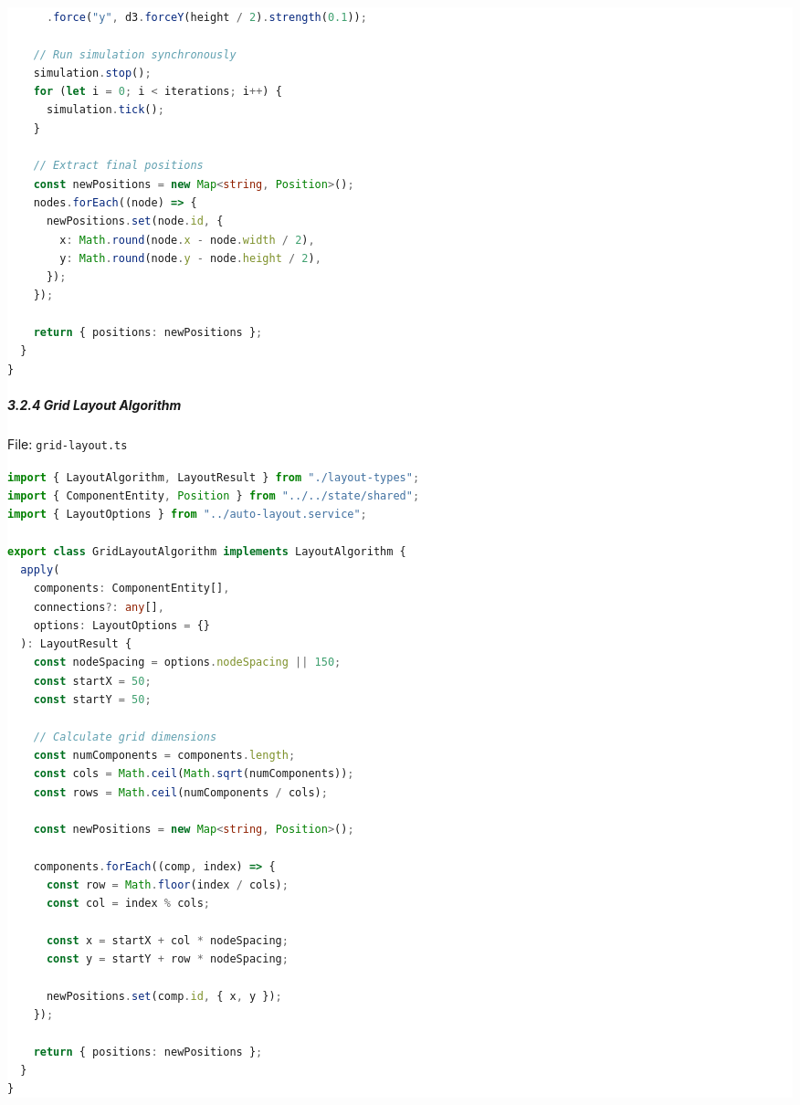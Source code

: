 ```typescript
      .force("y", d3.forceY(height / 2).strength(0.1));

    // Run simulation synchronously
    simulation.stop();
    for (let i = 0; i < iterations; i++) {
      simulation.tick();
    }

    // Extract final positions
    const newPositions = new Map<string, Position>();
    nodes.forEach((node) => {
      newPositions.set(node.id, {
        x: Math.round(node.x - node.width / 2),
        y: Math.round(node.y - node.height / 2),
      });
    });

    return { positions: newPositions };
  }
}
```

##### 3.2.4 Grid Layout Algorithm

File: `grid-layout.ts`

```typescript
import { LayoutAlgorithm, LayoutResult } from "./layout-types";
import { ComponentEntity, Position } from "../../state/shared";
import { LayoutOptions } from "../auto-layout.service";

export class GridLayoutAlgorithm implements LayoutAlgorithm {
  apply(
    components: ComponentEntity[],
    connections?: any[],
    options: LayoutOptions = {}
  ): LayoutResult {
    const nodeSpacing = options.nodeSpacing || 150;
    const startX = 50;
    const startY = 50;

    // Calculate grid dimensions
    const numComponents = components.length;
    const cols = Math.ceil(Math.sqrt(numComponents));
    const rows = Math.ceil(numComponents / cols);

    const newPositions = new Map<string, Position>();

    components.forEach((comp, index) => {
      const row = Math.floor(index / cols);
      const col = index % cols;

      const x = startX + col * nodeSpacing;
      const y = startY + row * nodeSpacing;

      newPositions.set(comp.id, { x, y });
    });

    return { positions: newPositions };
  }
}
```
